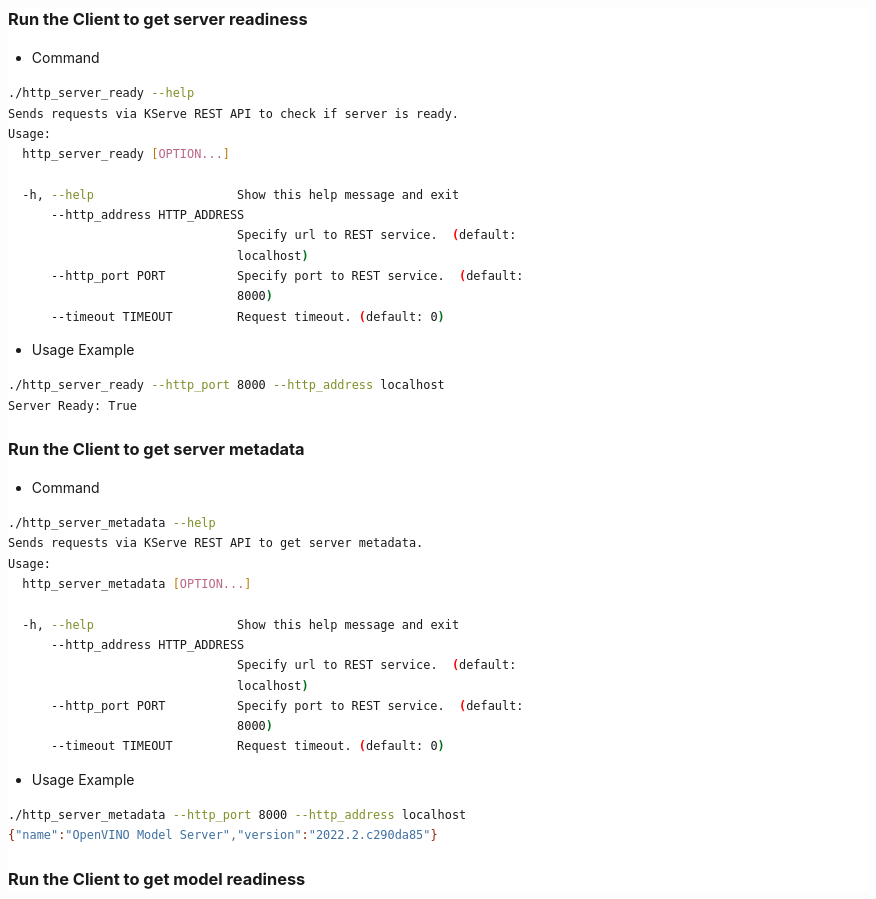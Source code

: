 ### Run the Client to get server readiness <a name="http-server-ready"></a>

- Command

```Bash
./http_server_ready --help
Sends requests via KServe REST API to check if server is ready.
Usage:
  http_server_ready [OPTION...]

  -h, --help                    Show this help message and exit
      --http_address HTTP_ADDRESS
                                Specify url to REST service.  (default: 
                                localhost)
      --http_port PORT          Specify port to REST service.  (default: 
                                8000)
      --timeout TIMEOUT         Request timeout. (default: 0)
```

- Usage Example

```Bash
./http_server_ready --http_port 8000 --http_address localhost
Server Ready: True
```

### Run the Client to get server metadata <a name="http-server-metadata"></a>

- Command

```Bash
./http_server_metadata --help
Sends requests via KServe REST API to get server metadata.
Usage:
  http_server_metadata [OPTION...]

  -h, --help                    Show this help message and exit
      --http_address HTTP_ADDRESS
                                Specify url to REST service.  (default: 
                                localhost)
      --http_port PORT          Specify port to REST service.  (default: 
                                8000)
      --timeout TIMEOUT         Request timeout. (default: 0)
```

- Usage Example

```Bash
./http_server_metadata --http_port 8000 --http_address localhost
{"name":"OpenVINO Model Server","version":"2022.2.c290da85"}
```

### Run the Client to get model readiness <a name="http-model-ready"></a>
